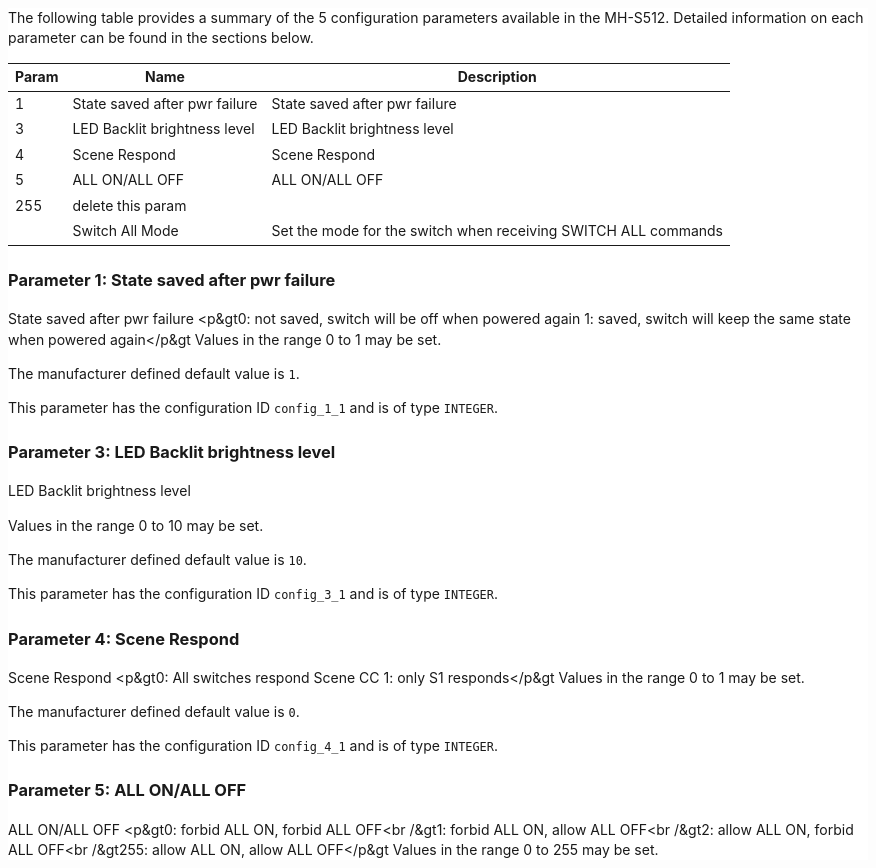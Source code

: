 The following table provides a summary of the 5 configuration parameters available in the MH-S512.
Detailed information on each parameter can be found in the sections below.

| Param | Name  | Description |
|-------|-------|-------------|
| 1 | State saved after pwr failure | State saved after pwr failure |
| 3 | LED Backlit brightness level | LED Backlit brightness level |
| 4 | Scene Respond | Scene Respond |
| 5 | ALL ON/ALL OFF | ALL ON/ALL OFF |
| 255 | delete this param |  |
|  | Switch All Mode | Set the mode for the switch when receiving SWITCH ALL commands |

### Parameter 1: State saved after pwr failure

State saved after pwr failure
<p&gt0: not saved, switch will be off when powered again 1: saved, switch will keep the same state when powered again</p&gt
Values in the range 0 to 1 may be set.

The manufacturer defined default value is ```1```.

This parameter has the configuration ID ```config_1_1``` and is of type ```INTEGER```.


### Parameter 3: LED Backlit brightness level

LED Backlit brightness level

Values in the range 0 to 10 may be set.

The manufacturer defined default value is ```10```.

This parameter has the configuration ID ```config_3_1``` and is of type ```INTEGER```.


### Parameter 4: Scene Respond

Scene Respond
<p&gt0: All switches respond Scene CC 1: only S1 responds</p&gt
Values in the range 0 to 1 may be set.

The manufacturer defined default value is ```0```.

This parameter has the configuration ID ```config_4_1``` and is of type ```INTEGER```.


### Parameter 5: ALL ON/ALL OFF

ALL ON/ALL OFF
<p&gt0: forbid ALL ON, forbid ALL OFF<br /&gt1: forbid ALL ON, allow ALL OFF<br /&gt2: allow ALL ON, forbid ALL OFF<br /&gt255: allow ALL ON, allow ALL OFF</p&gt
Values in the range 0 to 255 may be set.
